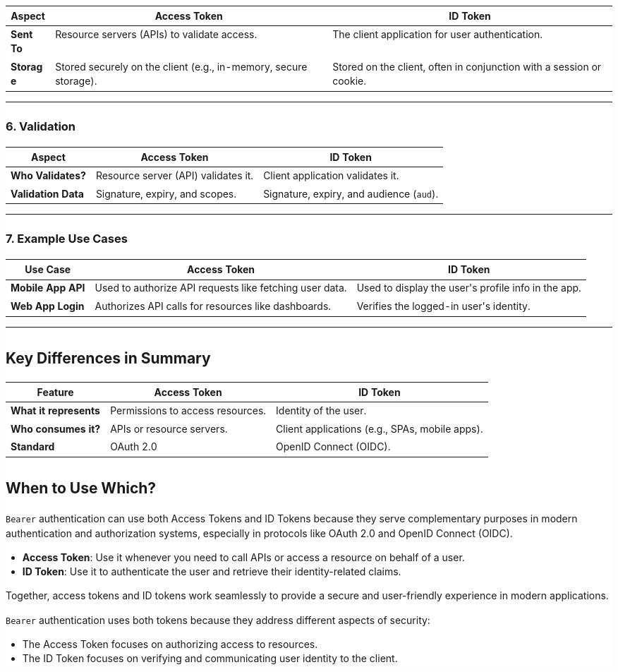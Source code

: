 | **Aspect**         | **Access Token**                            | **ID Token**                                    |
|---------------------|---------------------------------------------|------------------------------------------------|
| **Sent To**         | Resource servers (APIs) to validate access. | The client application for user authentication. |
| **Storage**         | Stored securely on the client (e.g., in-memory, secure storage). | Stored on the client, often in conjunction with a session or cookie. |

---

### 6. Validation

| **Aspect**         | **Access Token**                            | **ID Token**                                    |
|---------------------|---------------------------------------------|------------------------------------------------|
| **Who Validates?**  | Resource server (API) validates it.         | Client application validates it.               |
| **Validation Data** | Signature, expiry, and scopes.             | Signature, expiry, and audience (`aud`).       |

---

### 7. Example Use Cases

| **Use Case**        | **Access Token**                            | **ID Token**                                    |
|---------------------|---------------------------------------------|------------------------------------------------|
| **Mobile App API**  | Used to authorize API requests like fetching user data. | Used to display the user's profile info in the app. |
| **Web App Login**   | Authorizes API calls for resources like dashboards. | Verifies the logged-in user's identity.        |

---

## Key Differences in Summary

| **Feature**           | **Access Token**                            | **ID Token**                                    |
|------------------------|---------------------------------------------|------------------------------------------------|
| **What it represents** | Permissions to access resources.           | Identity of the user.                          |
| **Who consumes it?**   | APIs or resource servers.                  | Client applications (e.g., SPAs, mobile apps). |
| **Standard**           | OAuth 2.0                                  | OpenID Connect (OIDC).                         |

## When to Use Which?

`Bearer` authentication can use both Access Tokens and ID Tokens because they serve complementary purposes in modern authentication and authorization systems, especially in protocols like OAuth 2.0 and OpenID Connect (OIDC). 

- **Access Token**: Use it whenever you need to call APIs or access a resource on behalf of a user.
- **ID Token**: Use it to authenticate the user and retrieve their identity-related claims.

Together, access tokens and ID tokens work seamlessly to provide a secure and user-friendly experience in modern applications.

`Bearer` authentication uses both tokens because they address different aspects of security:

* The Access Token focuses on authorizing access to resources.
* The ID Token focuses on verifying and communicating user identity to the client.
